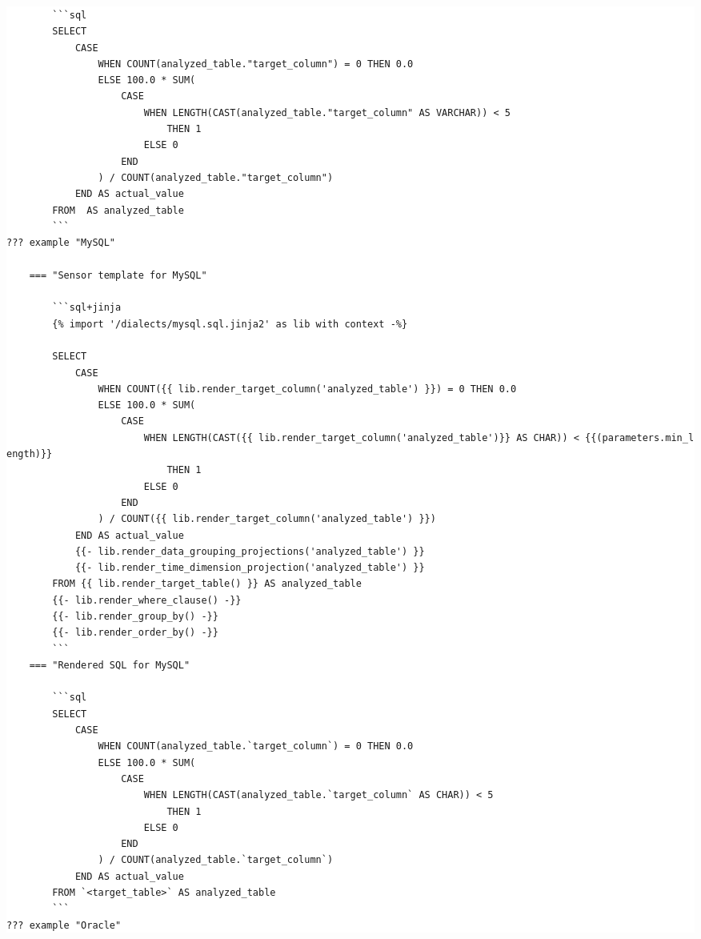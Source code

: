             ```sql
            SELECT
                CASE
                    WHEN COUNT(analyzed_table."target_column") = 0 THEN 0.0
                    ELSE 100.0 * SUM(
                        CASE
                            WHEN LENGTH(CAST(analyzed_table."target_column" AS VARCHAR)) < 5
                                THEN 1
                            ELSE 0
                        END
                    ) / COUNT(analyzed_table."target_column")
                END AS actual_value
            FROM  AS analyzed_table
            ```
    ??? example "MySQL"

        === "Sensor template for MySQL"

            ```sql+jinja
            {% import '/dialects/mysql.sql.jinja2' as lib with context -%}
            
            SELECT
                CASE
                    WHEN COUNT({{ lib.render_target_column('analyzed_table') }}) = 0 THEN 0.0
                    ELSE 100.0 * SUM(
                        CASE
                            WHEN LENGTH(CAST({{ lib.render_target_column('analyzed_table')}} AS CHAR)) < {{(parameters.min_length)}}
                                THEN 1
                            ELSE 0
                        END
                    ) / COUNT({{ lib.render_target_column('analyzed_table') }})
                END AS actual_value
                {{- lib.render_data_grouping_projections('analyzed_table') }}
                {{- lib.render_time_dimension_projection('analyzed_table') }}
            FROM {{ lib.render_target_table() }} AS analyzed_table
            {{- lib.render_where_clause() -}}
            {{- lib.render_group_by() -}}
            {{- lib.render_order_by() -}}
            ```
        === "Rendered SQL for MySQL"

            ```sql
            SELECT
                CASE
                    WHEN COUNT(analyzed_table.`target_column`) = 0 THEN 0.0
                    ELSE 100.0 * SUM(
                        CASE
                            WHEN LENGTH(CAST(analyzed_table.`target_column` AS CHAR)) < 5
                                THEN 1
                            ELSE 0
                        END
                    ) / COUNT(analyzed_table.`target_column`)
                END AS actual_value
            FROM `<target_table>` AS analyzed_table
            ```
    ??? example "Oracle"
